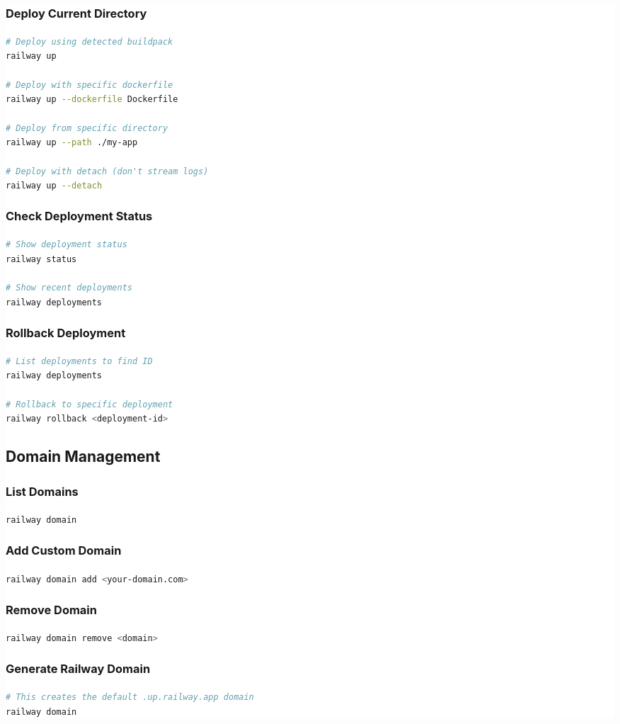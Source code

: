 ### Deploy Current Directory
```bash
# Deploy using detected buildpack
railway up

# Deploy with specific dockerfile
railway up --dockerfile Dockerfile

# Deploy from specific directory
railway up --path ./my-app

# Deploy with detach (don't stream logs)
railway up --detach
```

### Check Deployment Status
```bash
# Show deployment status
railway status

# Show recent deployments
railway deployments
```

### Rollback Deployment
```bash
# List deployments to find ID
railway deployments

# Rollback to specific deployment
railway rollback <deployment-id>
```

## Domain Management

### List Domains
```bash
railway domain
```

### Add Custom Domain
```bash
railway domain add <your-domain.com>
```

### Remove Domain
```bash
railway domain remove <domain>
```

### Generate Railway Domain
```bash
# This creates the default .up.railway.app domain
railway domain
```
